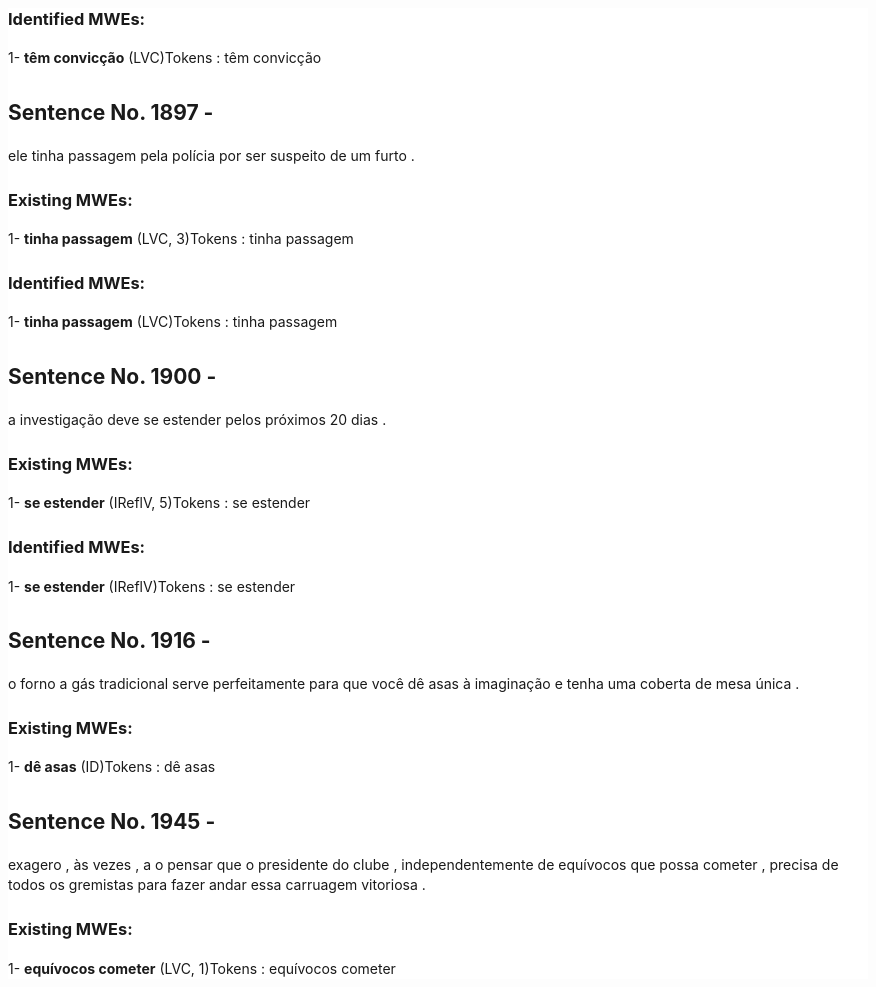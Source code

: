 ### Identified MWEs: 
1- **têm convicção** (LVC)Tokens : 
têm
convicção

## Sentence No. 1897 - 
ele tinha passagem pela polícia por ser suspeito de um furto . 
### Existing MWEs: 
1- **tinha passagem** (LVC, 3)Tokens : 
tinha
passagem

### Identified MWEs: 
1- **tinha passagem** (LVC)Tokens : 
tinha
passagem

## Sentence No. 1900 - 
a investigação deve se estender pelos próximos 20 dias . 
### Existing MWEs: 
1- **se estender** (IReflV, 5)Tokens : 
se
estender

### Identified MWEs: 
1- **se estender** (IReflV)Tokens : 
se
estender

## Sentence No. 1916 - 
o forno a gás tradicional serve perfeitamente para que você dê asas à imaginação e tenha uma coberta de mesa única . 
### Existing MWEs: 
1- **dê asas** (ID)Tokens : 
dê
asas

## Sentence No. 1945 - 
exagero , às vezes , a o pensar que o presidente do clube , independentemente de equívocos que possa cometer , precisa de todos os gremistas para fazer andar essa carruagem vitoriosa . 
### Existing MWEs: 
1- **equívocos cometer** (LVC, 1)Tokens : 
equívocos
cometer
